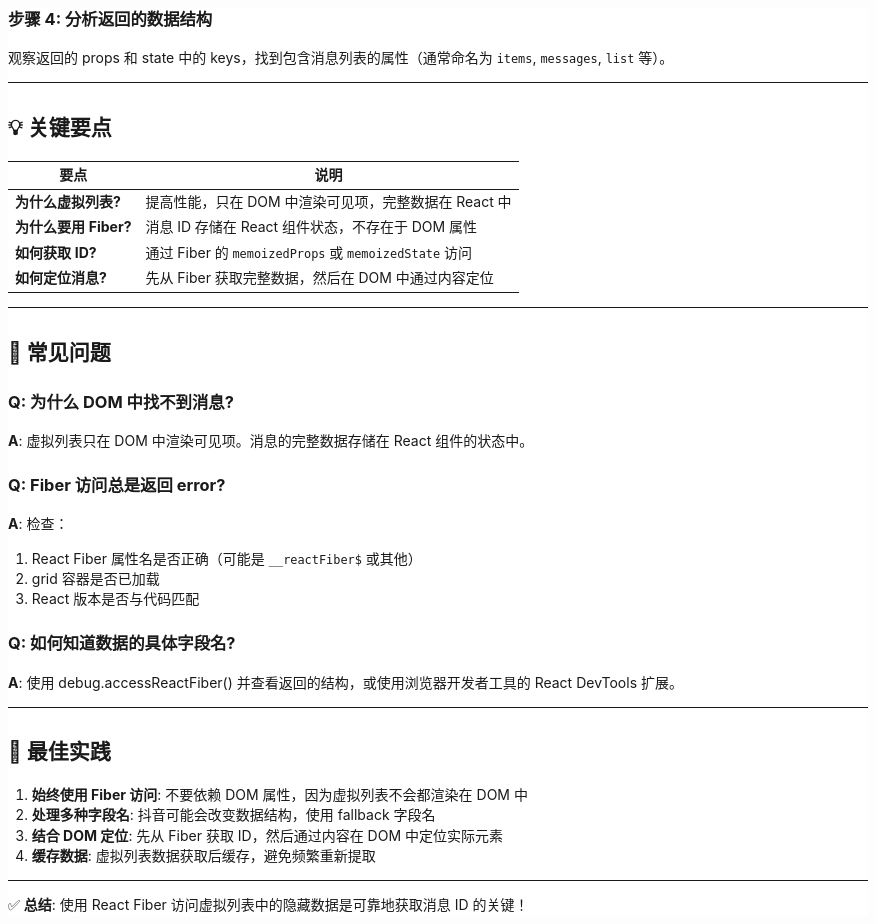 ### 步骤 4: 分析返回的数据结构

观察返回的 props 和 state 中的 keys，找到包含消息列表的属性（通常命名为 `items`, `messages`, `list` 等）。

---

## 💡 关键要点

| 要点 | 说明 |
|------|------|
| **为什么虚拟列表?** | 提高性能，只在 DOM 中渲染可见项，完整数据在 React 中 |
| **为什么要用 Fiber?** | 消息 ID 存储在 React 组件状态，不存在于 DOM 属性 |
| **如何获取 ID?** | 通过 Fiber 的 `memoizedProps` 或 `memoizedState` 访问 |
| **如何定位消息?** | 先从 Fiber 获取完整数据，然后在 DOM 中通过内容定位 |

---

## 🚨 常见问题

### Q: 为什么 DOM 中找不到消息?

**A**: 虚拟列表只在 DOM 中渲染可见项。消息的完整数据存储在 React 组件的状态中。

### Q: Fiber 访问总是返回 error?

**A**: 检查：
1. React Fiber 属性名是否正确（可能是 `__reactFiber$` 或其他）
2. grid 容器是否已加载
3. React 版本是否与代码匹配

### Q: 如何知道数据的具体字段名?

**A**: 使用 debug.accessReactFiber() 并查看返回的结构，或使用浏览器开发者工具的 React DevTools 扩展。

---

## 📌 最佳实践

1. **始终使用 Fiber 访问**: 不要依赖 DOM 属性，因为虚拟列表不会都渲染在 DOM 中
2. **处理多种字段名**: 抖音可能会改变数据结构，使用 fallback 字段名
3. **结合 DOM 定位**: 先从 Fiber 获取 ID，然后通过内容在 DOM 中定位实际元素
4. **缓存数据**: 虚拟列表数据获取后缓存，避免频繁重新提取

---

✅ **总结**: 使用 React Fiber 访问虚拟列表中的隐藏数据是可靠地获取消息 ID 的关键！
